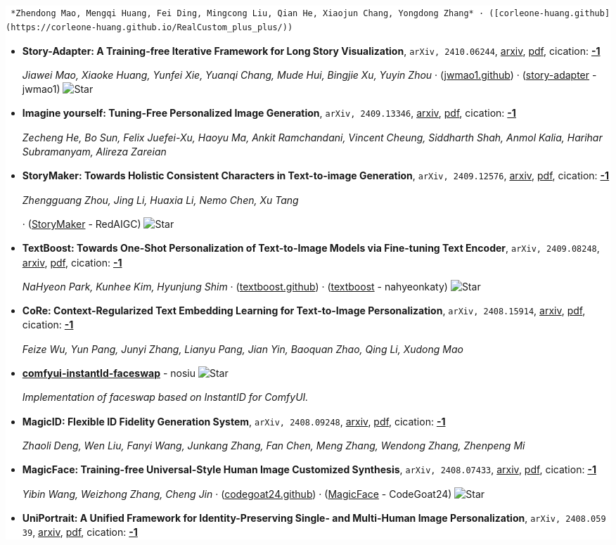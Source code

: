 	 *Zhendong Mao, Mengqi Huang, Fei Ding, Mingcong Liu, Qian He, Xiaojun Chang, Yongdong Zhang* · ([corleone-huang.github](https://corleone-huang.github.io/RealCustom_plus_plus/))
- **Story-Adapter: A Training-free Iterative Framework for Long Story
  Visualization**, `arXiv, 2410.06244`, [arxiv](http://arxiv.org/abs/2410.06244v1), [pdf](http://arxiv.org/pdf/2410.06244v1.pdf), cication: [**-1**](None)

	 *Jiawei Mao, Xiaoke Huang, Yunfei Xie, Yuanqi Chang, Mude Hui, Bingjie Xu, Yuyin Zhou* · ([jwmao1.github](https://jwmao1.github.io/storyadapter/)) · ([story-adapter](https://github.com/jwmao1/story-adapter) - jwmao1) ![Star](https://img.shields.io/github/stars/jwmao1/story-adapter.svg?style=social&label=Star)
- **Imagine yourself: Tuning-Free Personalized Image Generation**, `arXiv, 2409.13346`, [arxiv](http://arxiv.org/abs/2409.13346v1), [pdf](http://arxiv.org/pdf/2409.13346v1.pdf), cication: [**-1**](None)

	 *Zecheng He, Bo Sun, Felix Juefei-Xu, Haoyu Ma, Ankit Ramchandani, Vincent Cheung, Siddharth Shah, Anmol Kalia, Harihar Subramanyam, Alireza Zareian*
- **StoryMaker: Towards Holistic Consistent Characters in Text-to-image
  Generation**, `arXiv, 2409.12576`, [arxiv](http://arxiv.org/abs/2409.12576v1), [pdf](http://arxiv.org/pdf/2409.12576v1.pdf), cication: [**-1**](None)

	 *Zhengguang Zhou, Jing Li, Huaxia Li, Nemo Chen, Xu Tang*

	 · ([StoryMaker](https://github.com/RedAIGC/StoryMaker) - RedAIGC) ![Star](https://img.shields.io/github/stars/RedAIGC/StoryMaker.svg?style=social&label=Star)
- **TextBoost: Towards One-Shot Personalization of Text-to-Image Models via
  Fine-tuning Text Encoder**, `arXiv, 2409.08248`, [arxiv](http://arxiv.org/abs/2409.08248v1), [pdf](http://arxiv.org/pdf/2409.08248v1.pdf), cication: [**-1**](None)

	 *NaHyeon Park, Kunhee Kim, Hyunjung Shim* · ([textboost.github](https://textboost.github.io/)) · ([textboost](https://github.com/nahyeonkaty/textboost) - nahyeonkaty) ![Star](https://img.shields.io/github/stars/nahyeonkaty/textboost.svg?style=social&label=Star)
- **CoRe: Context-Regularized Text Embedding Learning for Text-to-Image
  Personalization**, `arXiv, 2408.15914`, [arxiv](http://arxiv.org/abs/2408.15914v1), [pdf](http://arxiv.org/pdf/2408.15914v1.pdf), cication: [**-1**](None)

	 *Feize Wu, Yun Pang, Junyi Zhang, Lianyu Pang, Jian Yin, Baoquan Zhao, Qing Li, Xudong Mao*
- [**comfyui-instantId-faceswap**](https://github.com/nosiu/comfyui-instantId-faceswap) - nosiu ![Star](https://img.shields.io/github/stars/nosiu/comfyui-instantId-faceswap.svg?style=social&label=Star)

	 *Implementation of faceswap based on InstantID for ComfyUI.*
- **MagicID: Flexible ID Fidelity Generation System**, `arXiv, 2408.09248`, [arxiv](http://arxiv.org/abs/2408.09248v2), [pdf](http://arxiv.org/pdf/2408.09248v2.pdf), cication: [**-1**](None)

	 *Zhaoli Deng, Wen Liu, Fanyi Wang, Junkang Zhang, Fan Chen, Meng Zhang, Wendong Zhang, Zhenpeng Mi*
- **MagicFace: Training-free Universal-Style Human Image Customized
  Synthesis**, `arXiv, 2408.07433`, [arxiv](http://arxiv.org/abs/2408.07433v3), [pdf](http://arxiv.org/pdf/2408.07433v3.pdf), cication: [**-1**](None)

	 *Yibin Wang, Weizhong Zhang, Cheng Jin* · ([codegoat24.github](https://codegoat24.github.io/MagicFace/)) · ([MagicFace](https://github.com/CodeGoat24/MagicFace) - CodeGoat24) ![Star](https://img.shields.io/github/stars/CodeGoat24/MagicFace.svg?style=social&label=Star)
- **UniPortrait: A Unified Framework for Identity-Preserving Single- and
  Multi-Human Image Personalization**, `arXiv, 2408.05939`, [arxiv](http://arxiv.org/abs/2408.05939v1), [pdf](http://arxiv.org/pdf/2408.05939v1.pdf), cication: [**-1**](None)

